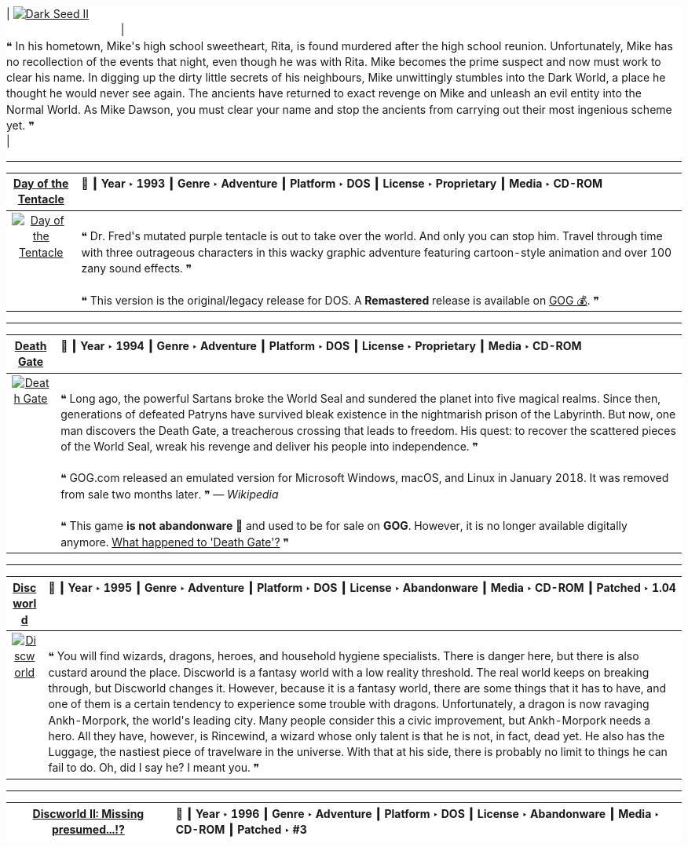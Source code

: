 |  [![Dark Seed II](../../../All%20Programs/Games/Dark%20Seed%20II/Thumbnail.png "Dark Seed II")](../../../All%20Programs/Games/Dark%20Seed%20II/README.md) <br>&nbsp;&nbsp;&nbsp;&nbsp;&nbsp;&nbsp;&nbsp;&nbsp;&nbsp;&nbsp;&nbsp;&nbsp;&nbsp;&nbsp;&nbsp;&nbsp;&nbsp;&nbsp;&nbsp;&nbsp;&nbsp;&nbsp;&nbsp;&nbsp;&nbsp;&nbsp;&nbsp;&nbsp;&nbsp;&nbsp;&nbsp;&nbsp;&nbsp;&nbsp;&nbsp;&nbsp; | <br>❝ In his hometown, Mike's high school sweetheart, Rita, is found murdered after the high school reunion. Unfortunately, Mike has no recollection of the events that night, even though he was with Rita. Mike becomes the prime suspect and now must work to clear his name. In digging up the dirty little secrets of his neighbours, Mike unwittingly stumbles into the Dark World, a place he thought he would never see again. The ancients have returned to exact revenge on Mike and unleash an evil entity into the Normal World. As Mike Dawson, you must clear your name and stop the ancients from carrying out their most ingenious scheme yet. ❞<br> |

---

| [Day of the Tentacle](../../../All%20Programs/Games/Day%20of%20the%20Tentacle/README.md) | 📌 ┃ **Year** ‣ 1993 ┃ **Genre** ‣ Adventure ┃ **Platform** ‣ DOS ┃ **License** ‣ Proprietary ┃ **Media** ‣ CD-ROM  |
|:---:|:---|
|  [![Day of the Tentacle](../../../All%20Programs/Games/Day%20of%20the%20Tentacle/Thumbnail.png "Day of the Tentacle")](../../../All%20Programs/Games/Day%20of%20the%20Tentacle/README.md) <br>&nbsp;&nbsp;&nbsp;&nbsp;&nbsp;&nbsp;&nbsp;&nbsp;&nbsp;&nbsp;&nbsp;&nbsp;&nbsp;&nbsp;&nbsp;&nbsp;&nbsp;&nbsp;&nbsp;&nbsp;&nbsp;&nbsp;&nbsp;&nbsp;&nbsp;&nbsp;&nbsp;&nbsp;&nbsp;&nbsp;&nbsp;&nbsp;&nbsp;&nbsp;&nbsp;&nbsp; | <br>❝ Dr. Fred's mutated purple tentacle is out to take over the world. And only you can stop him. Travel through time with three outrageous characters in this wacky graphic adventure featuring cartoon-style animation and over 100 zany sound effects. ❞<br><br>❝ This version is the original/legacy release for DOS. A **Remastered** release is available on [GOG 💰](https://www.gog.com/en/game/day_of_the_tentacle_remastered). ❞<br> |

---

| [Death Gate](../../../All%20Programs/Games/Death%20Gate/README.md) | 📌 ┃ **Year** ‣ 1994 ┃ **Genre** ‣ Adventure ┃ **Platform** ‣ DOS ┃ **License** ‣ Proprietary ┃ **Media** ‣ CD-ROM  |
|:---:|:---|
|  [![Death Gate](../../../All%20Programs/Games/Death%20Gate/Thumbnail.png "Death Gate")](../../../All%20Programs/Games/Death%20Gate/README.md) <br>&nbsp;&nbsp;&nbsp;&nbsp;&nbsp;&nbsp;&nbsp;&nbsp;&nbsp;&nbsp;&nbsp;&nbsp;&nbsp;&nbsp;&nbsp;&nbsp;&nbsp;&nbsp;&nbsp;&nbsp;&nbsp;&nbsp;&nbsp;&nbsp;&nbsp;&nbsp;&nbsp;&nbsp;&nbsp;&nbsp;&nbsp;&nbsp;&nbsp;&nbsp;&nbsp;&nbsp; | <br>❝ Long ago, the powerful Sartans broke the World Seal and sundered the planet into five magical realms. Since then, generations of defeated Patryns have survived bleak existence in the nightmarish prison of the Labyrinth. But now, one man discovers the Death Gate, a treacherous crossing that leads to freedom. His quest: to recover the scattered pieces of the World Seal, wreak his revenge and deliver his people into independence. ❞<br><br>❝ GOG.com released an emulated version for Microsoft Windows, macOS, and Linux in January 2018. It was removed from sale two months later. ❞ — *Wikipedia*<br><br>❝ This game **is not abandonware 🚫** and used to be for sale on **GOG**. However, it is no longer available digitally anymore. [What happened to 'Death Gate'?](https://www.gog.com/forum/death_gate/what_happened_to_death_gate) ❞<br> |

---

| [Discworld](../../../All%20Programs/Games/Discworld/README.md) | 📌 ┃ **Year** ‣ 1995 ┃ **Genre** ‣ Adventure ┃ **Platform** ‣ DOS ┃ **License** ‣ Abandonware ┃ **Media** ‣ CD-ROM ┃ **Patched** ‣ 1.04  |
|:---:|:---|
|  [![Discworld](../../../All%20Programs/Games/Discworld/Thumbnail.png "Discworld")](../../../All%20Programs/Games/Discworld/README.md) <br>&nbsp;&nbsp;&nbsp;&nbsp;&nbsp;&nbsp;&nbsp;&nbsp;&nbsp;&nbsp;&nbsp;&nbsp;&nbsp;&nbsp;&nbsp;&nbsp;&nbsp;&nbsp;&nbsp;&nbsp;&nbsp;&nbsp;&nbsp;&nbsp;&nbsp;&nbsp;&nbsp;&nbsp;&nbsp;&nbsp;&nbsp;&nbsp;&nbsp;&nbsp;&nbsp;&nbsp; | <br>❝ You will find wizards, dragons, heroes, and household hygiene specialists. There is danger here, but there is also custard around the place. Discworld is a fantasy world with a low reality threshold. The real world keeps on breaking through, but Discworld changes it. However, because it is a fantasy world, there are some things that it has to have, and one of them is a certain tendency to experience some trouble with dragons. Unfortunately, a dragon is now ravaging Ankh-Morpork, the world's leading city. Many people consider this a civic improvement, but Ankh-Morpork needs a hero. All they have, however, is Rincewind, a wizard whose only talent is that he is not, in fact, dead yet. He also has the Luggage, the nastiest piece of travelware in the universe. With that at his side, there is probably no limit to things he can fail to do. Oh, did I say he? I meant you. ❞<br> |

---

| [Discworld II: Missing presumed...!?](../../../All%20Programs/Games/Discworld%20II/README.md) | 📌 ┃ **Year** ‣ 1996 ┃ **Genre** ‣ Adventure ┃ **Platform** ‣ DOS ┃ **License** ‣ Abandonware ┃ **Media** ‣ CD-ROM ┃ **Patched** ‣ #3  |
|:---:|:---|
